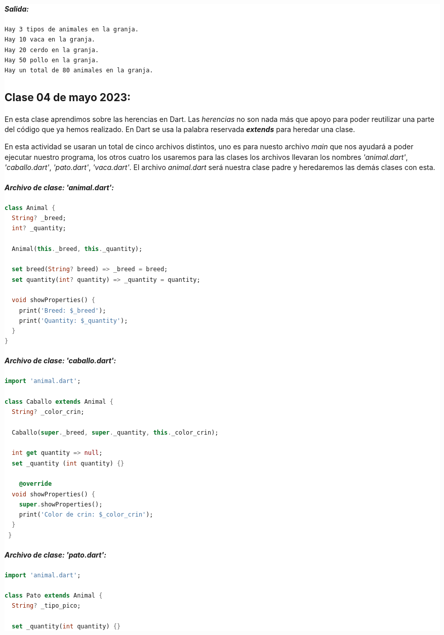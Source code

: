 #### **_Salida:_**
```
Hay 3 tipos de animales en la granja.
Hay 10 vaca en la granja.
Hay 20 cerdo en la granja.
Hay 50 pollo en la granja.
Hay un total de 80 animales en la granja.
```
## Clase 04 de mayo 2023:
En esta clase aprendimos sobre las herencias en Dart. Las _herencias_ no son nada más que apoyo para poder reutilizar una parte del código que ya hemos realizado. En Dart se usa la palabra reservada **_extends_** para heredar una clase.  

En esta actividad se usaran un total de cinco archivos distintos, uno es para nuesto archivo _main_ que nos ayudará a poder ejecutar nuestro programa, los otros cuatro los usaremos para las clases los archivos llevaran los nombres _'animal.dart'_, _'caballo.dart'_, _'pato.dart'_, _'vaca.dart'_. El archivo _animal.dart_ será nuestra clase padre y heredaremos las demás clases con esta.

#### **_Archivo de clase: 'animal.dart':_**
```dart
class Animal {
  String? _breed;
  int? _quantity;

  Animal(this._breed, this._quantity);

  set breed(String? breed) => _breed = breed;
  set quantity(int? quantity) => _quantity = quantity;

  void showProperties() {
    print('Breed: $_breed');
    print('Quantity: $_quantity');
  }
}
```
#### **_Archivo de clase: 'caballo.dart':_**
```dart
import 'animal.dart';

class Caballo extends Animal {
  String? _color_crin;
  
  Caballo(super._breed, super._quantity, this._color_crin);

  int get quantity => null;
  set _quantity (int quantity) {}

    @override
  void showProperties() {
    super.showProperties();
    print('Color de crin: $_color_crin');
  }
 } 
```
#### **_Archivo de clase: 'pato.dart':_**
```dart
import 'animal.dart';

class Pato extends Animal {
  String? _tipo_pico;

  set _quantity(int quantity) {}

```